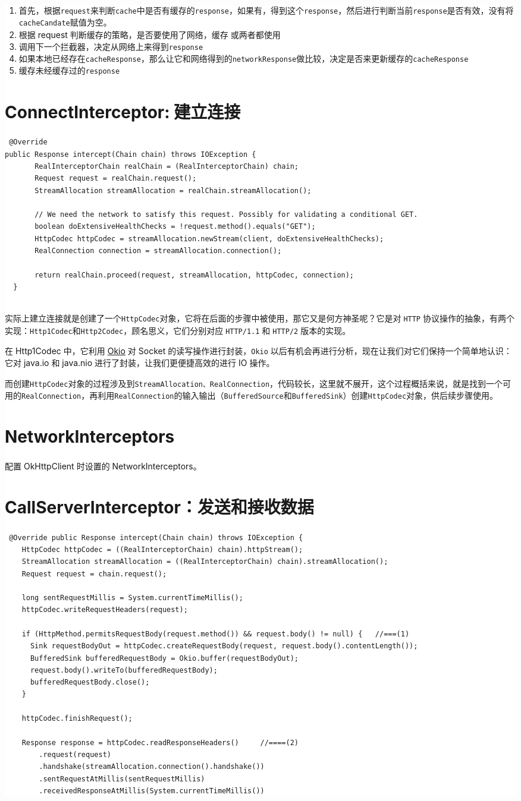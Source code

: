 1.  首先，根据`request`来判断`cache`中是否有缓存的`response`，如果有，得到这个`response`，然后进行判断当前`response`是否有效，没有将`cacheCandate`赋值为空。
2.  根据 request 判断缓存的策略，是否要使用了网络，缓存 或两者都使用
3.  调用下一个拦截器，决定从网络上来得到`response`
4.  如果本地已经存在`cacheResponse`，那么让它和网络得到的`networkResponse`做比较，决定是否来更新缓存的`cacheResponse`
5.  缓存未经缓存过的`response`

ConnectInterceptor: 建立连接
========================

```
 @Override 
public Response intercept(Chain chain) throws IOException {
       RealInterceptorChain realChain = (RealInterceptorChain) chain;
       Request request = realChain.request();
       StreamAllocation streamAllocation = realChain.streamAllocation();

       // We need the network to satisfy this request. Possibly for validating a conditional GET.
       boolean doExtensiveHealthChecks = !request.method().equals("GET");
       HttpCodec httpCodec = streamAllocation.newStream(client, doExtensiveHealthChecks);
       RealConnection connection = streamAllocation.connection();

       return realChain.proceed(request, streamAllocation, httpCodec, connection);
  }


```

实际上建立连接就是创建了一个`HttpCodec`对象，它将在后面的步骤中被使用，那它又是何方神圣呢？它是对 `HTTP` 协议操作的抽象，有两个实现：`Http1Codec`和`Http2Codec`，顾名思义，它们分别对应 `HTTP/1.1` 和 `HTTP/2` 版本的实现。

在 Http1Codec 中，它利用 [Okio](https://link.jianshu.com?t=https://github.com/square/okio/) 对 Socket 的读写操作进行封装，`Okio` 以后有机会再进行分析，现在让我们对它们保持一个简单地认识：它对 java.io 和 java.nio 进行了封装，让我们更便捷高效的进行 IO 操作。

而创建`HttpCodec`对象的过程涉及到`StreamAllocation、RealConnection`，代码较长，这里就不展开，这个过程概括来说，就是找到一个可用的`RealConnection`，再利用`RealConnection`的输入输出（`BufferedSource`和`BufferedSink`）创建`HttpCodec`对象，供后续步骤使用。

NetworkInterceptors
===================

配置 OkHttpClient 时设置的 NetworkInterceptors。

CallServerInterceptor：发送和接收数据
=============================

```
 @Override public Response intercept(Chain chain) throws IOException {
    HttpCodec httpCodec = ((RealInterceptorChain) chain).httpStream();
    StreamAllocation streamAllocation = ((RealInterceptorChain) chain).streamAllocation();
    Request request = chain.request();

    long sentRequestMillis = System.currentTimeMillis();
    httpCodec.writeRequestHeaders(request);

    if (HttpMethod.permitsRequestBody(request.method()) && request.body() != null) {   //===(1)
      Sink requestBodyOut = httpCodec.createRequestBody(request, request.body().contentLength());
      BufferedSink bufferedRequestBody = Okio.buffer(requestBodyOut);
      request.body().writeTo(bufferedRequestBody);
      bufferedRequestBody.close();
    }

    httpCodec.finishRequest();

    Response response = httpCodec.readResponseHeaders()     //====(2)
        .request(request)
        .handshake(streamAllocation.connection().handshake())
        .sentRequestAtMillis(sentRequestMillis)
        .receivedResponseAtMillis(System.currentTimeMillis())
```